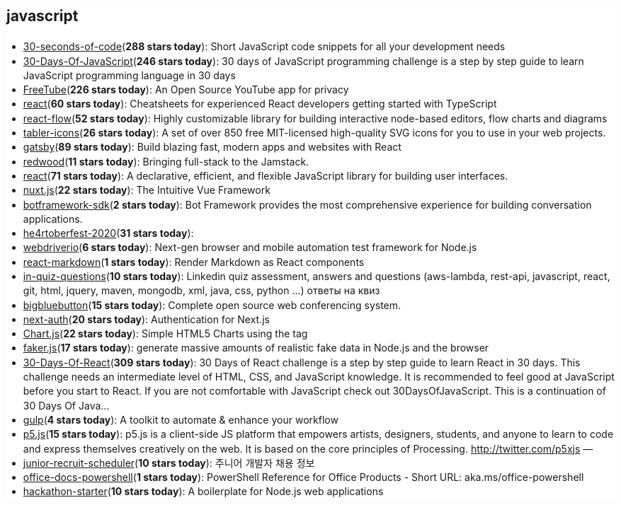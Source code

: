 ## javascript
+ [30-seconds-of-code](https://github.com/30-seconds/30-seconds-of-code)(**288 stars today**): Short JavaScript code snippets for all your development needs
+ [30-Days-Of-JavaScript](https://github.com/Asabeneh/30-Days-Of-JavaScript)(**246 stars today**): 30 days of JavaScript programming challenge is a step by step guide to learn JavaScript programming language in 30 days
+ [FreeTube](https://github.com/FreeTubeApp/FreeTube)(**226 stars today**): An Open Source YouTube app for privacy
+ [react](https://github.com/typescript-cheatsheets/react)(**60 stars today**): Cheatsheets for experienced React developers getting started with TypeScript
+ [react-flow](https://github.com/wbkd/react-flow)(**52 stars today**): Highly customizable library for building interactive node-based editors, flow charts and diagrams
+ [tabler-icons](https://github.com/tabler/tabler-icons)(**26 stars today**): A set of over 850 free MIT-licensed high-quality SVG icons for you to use in your web projects.
+ [gatsby](https://github.com/gatsbyjs/gatsby)(**89 stars today**): Build blazing fast, modern apps and websites with React
+ [redwood](https://github.com/redwoodjs/redwood)(**11 stars today**): Bringing full-stack to the Jamstack.
+ [react](https://github.com/facebook/react)(**71 stars today**): A declarative, efficient, and flexible JavaScript library for building user interfaces.
+ [nuxt.js](https://github.com/nuxt/nuxt.js)(**22 stars today**): The Intuitive Vue Framework
+ [botframework-sdk](https://github.com/microsoft/botframework-sdk)(**2 stars today**): Bot Framework provides the most comprehensive experience for building conversation applications.
+ [he4rtoberfest-2020](https://github.com/he4rtlabs/he4rtoberfest-2020)(**31 stars today**): 
+ [webdriverio](https://github.com/webdriverio/webdriverio)(**6 stars today**): Next-gen browser and mobile automation test framework for Node.js
+ [react-markdown](https://github.com/remarkjs/react-markdown)(**1 stars today**): Render Markdown as React components
+ [in-quiz-questions](https://github.com/Ebazhanov/in-quiz-questions)(**10 stars today**): Linkedin quiz assessment, answers and questions (aws-lambda, rest-api, javascript, react, git, html, jquery, maven, mongodb, xml, java, css, python ...) ответы на квиз
+ [bigbluebutton](https://github.com/bigbluebutton/bigbluebutton)(**15 stars today**): Complete open source web conferencing system.
+ [next-auth](https://github.com/nextauthjs/next-auth)(**20 stars today**): Authentication for Next.js
+ [Chart.js](https://github.com/chartjs/Chart.js)(**22 stars today**): Simple HTML5 Charts using the <canvas> tag
+ [faker.js](https://github.com/Marak/faker.js)(**17 stars today**): generate massive amounts of realistic fake data in Node.js and the browser
+ [30-Days-Of-React](https://github.com/Asabeneh/30-Days-Of-React)(**309 stars today**): 30 Days of React challenge is a step by step guide to learn React in 30 days. This challenge needs an intermediate level of HTML, CSS, and JavaScript knowledge. It is recommended to feel good at JavaScript before you start to React. If you are not comfortable with JavaScript check out 30DaysOfJavaScript. This is a continuation of 30 Days Of Java…
+ [gulp](https://github.com/gulpjs/gulp)(**4 stars today**): A toolkit to automate & enhance your workflow
+ [p5.js](https://github.com/processing/p5.js)(**15 stars today**): p5.js is a client-side JS platform that empowers artists, designers, students, and anyone to learn to code and express themselves creatively on the web. It is based on the core principles of Processing. http://twitter.com/p5xjs —
+ [junior-recruit-scheduler](https://github.com/jojoldu/junior-recruit-scheduler)(**10 stars today**): 주니어 개발자 채용 정보
+ [office-docs-powershell](https://github.com/MicrosoftDocs/office-docs-powershell)(**1 stars today**): PowerShell Reference for Office Products - Short URL: aka.ms/office-powershell
+ [hackathon-starter](https://github.com/sahat/hackathon-starter)(**10 stars today**): A boilerplate for Node.js web applications
